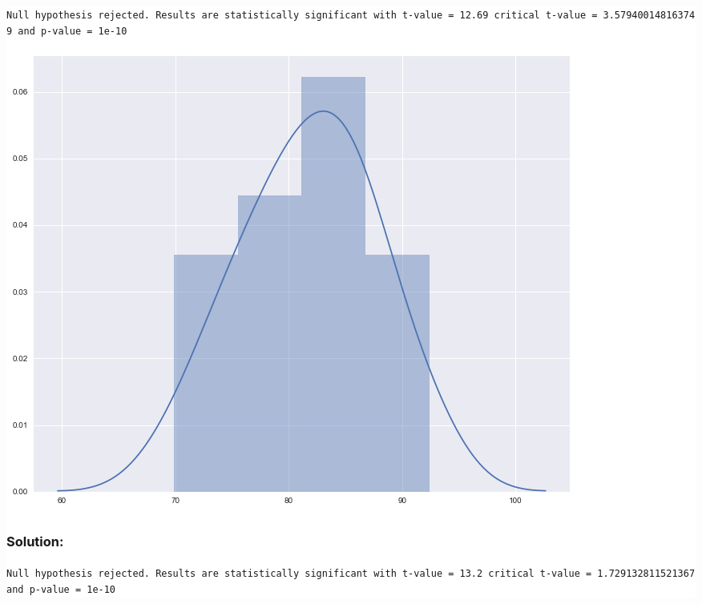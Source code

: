 
```python

```

    Null hypothesis rejected. Results are statistically significant with t-value = 12.69 critical t-value = 3.579400148163749 and p-value = 1e-10



![png](index_files/index_23_1.png)


### Solution:


```python

```

    Null hypothesis rejected. Results are statistically significant with t-value = 13.2 critical t-value = 1.729132811521367 and p-value = 1e-10


